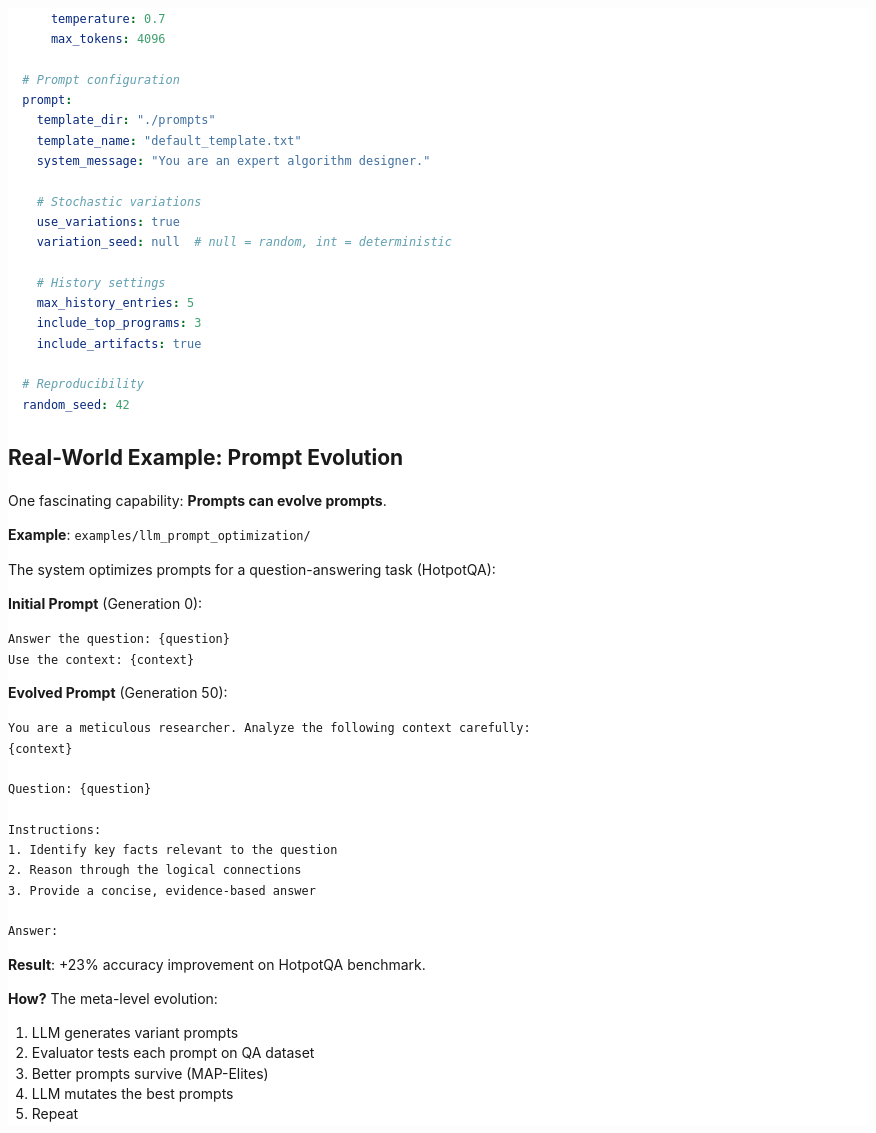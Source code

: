 ```yaml
      temperature: 0.7
      max_tokens: 4096

  # Prompt configuration
  prompt:
    template_dir: "./prompts"
    template_name: "default_template.txt"
    system_message: "You are an expert algorithm designer."

    # Stochastic variations
    use_variations: true
    variation_seed: null  # null = random, int = deterministic

    # History settings
    max_history_entries: 5
    include_top_programs: 3
    include_artifacts: true

  # Reproducibility
  random_seed: 42
```

## Real-World Example: Prompt Evolution

One fascinating capability: **Prompts can evolve prompts**.

**Example**: `examples/llm_prompt_optimization/`

The system optimizes prompts for a question-answering task (HotpotQA):

**Initial Prompt** (Generation 0):
```
Answer the question: {question}
Use the context: {context}
```

**Evolved Prompt** (Generation 50):
```
You are a meticulous researcher. Analyze the following context carefully:
{context}

Question: {question}

Instructions:
1. Identify key facts relevant to the question
2. Reason through the logical connections
3. Provide a concise, evidence-based answer

Answer:
```

**Result**: +23% accuracy improvement on HotpotQA benchmark.

**How?** The meta-level evolution:
1. LLM generates variant prompts
2. Evaluator tests each prompt on QA dataset
3. Better prompts survive (MAP-Elites)
4. LLM mutates the best prompts
5. Repeat
